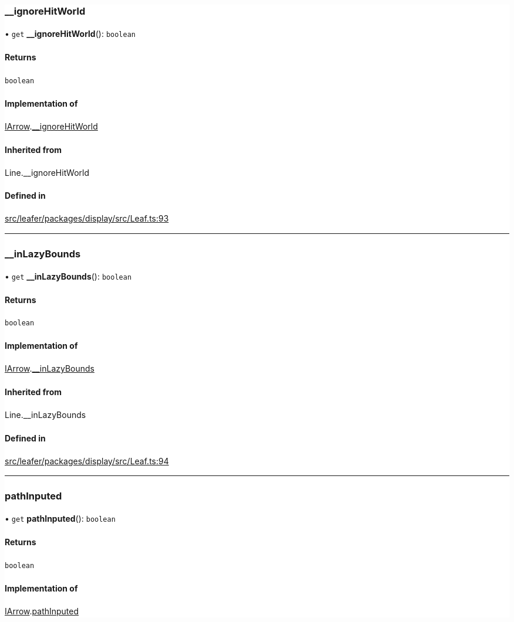 ### \_\_ignoreHitWorld

• `get` **__ignoreHitWorld**(): `boolean`

#### Returns

`boolean`

#### Implementation of

[IArrow](../interfaces/IArrow.md).[__ignoreHitWorld](../interfaces/IArrow.md#__ignorehitworld)

#### Inherited from

Line.\_\_ignoreHitWorld

#### Defined in

[src/leafer/packages/display/src/Leaf.ts:93](https://github.com/leaferjs/leafer/blob/ddf9650d989917c451947b101193d83f38b9fdcf/packages/display/src/Leaf.ts#L93)

___

### \_\_inLazyBounds

• `get` **__inLazyBounds**(): `boolean`

#### Returns

`boolean`

#### Implementation of

[IArrow](../interfaces/IArrow.md).[__inLazyBounds](../interfaces/IArrow.md#__inlazybounds)

#### Inherited from

Line.\_\_inLazyBounds

#### Defined in

[src/leafer/packages/display/src/Leaf.ts:94](https://github.com/leaferjs/leafer/blob/ddf9650d989917c451947b101193d83f38b9fdcf/packages/display/src/Leaf.ts#L94)

___

### pathInputed

• `get` **pathInputed**(): `boolean`

#### Returns

`boolean`

#### Implementation of

[IArrow](../interfaces/IArrow.md).[pathInputed](../interfaces/IArrow.md#pathinputed)
